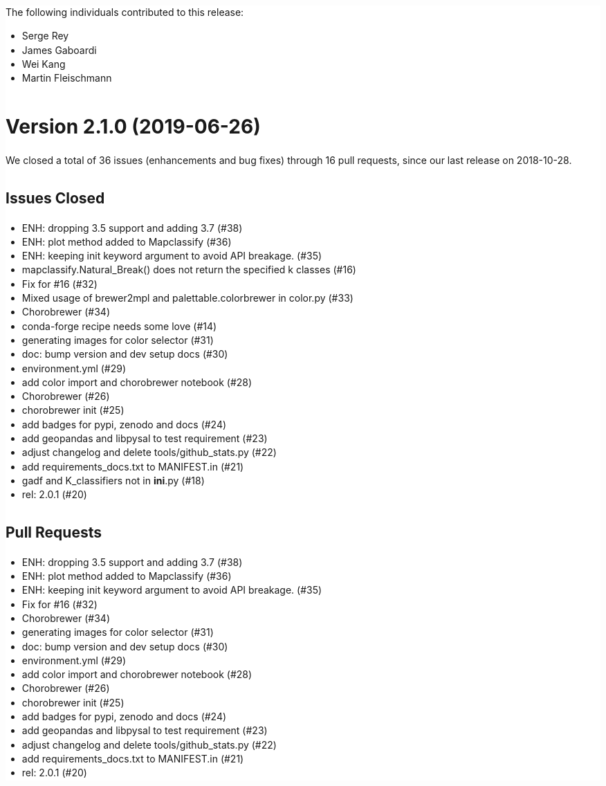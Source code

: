 The following individuals contributed to this release:

  - Serge Rey
  - James Gaboardi
  - Wei Kang
  - Martin Fleischmann


# Version 2.1.0 (2019-06-26)

We closed a total of 36 issues (enhancements and bug fixes) through 16 pull requests, since our last release on 2018-10-28.

## Issues Closed
  - ENH: dropping 3.5 support and adding 3.7 (#38)
  - ENH: plot method added to Mapclassify (#36)
  - ENH: keeping init keyword argument to avoid API breakage. (#35)
  - mapclassify.Natural_Break() does not return the specified k classes (#16)
  - Fix for #16 (#32)
  - Mixed usage of brewer2mpl and palettable.colorbrewer in color.py (#33)
  - Chorobrewer (#34)
  - conda-forge recipe needs some love (#14)
  - generating images for color selector (#31)
  - doc: bump version and dev setup docs (#30)
  - environment.yml (#29)
  - add color import and chorobrewer notebook (#28)
  - Chorobrewer (#26)
  - chorobrewer init (#25)
  - add badges for pypi, zenodo and docs (#24)
  - add geopandas and libpysal to test requirement (#23)
  - adjust changelog and delete tools/github_stats.py (#22)
  - add requirements_docs.txt to MANIFEST.in (#21)
  - gadf and K_classifiers not in __ini__.py (#18)
  - rel: 2.0.1 (#20)

## Pull Requests
  - ENH: dropping 3.5 support and adding 3.7 (#38)
  - ENH: plot method added to Mapclassify (#36)
  - ENH: keeping init keyword argument to avoid API breakage. (#35)
  - Fix for #16 (#32)
  - Chorobrewer (#34)
  - generating images for color selector (#31)
  - doc: bump version and dev setup docs (#30)
  - environment.yml (#29)
  - add color import and chorobrewer notebook (#28)
  - Chorobrewer (#26)
  - chorobrewer init (#25)
  - add badges for pypi, zenodo and docs (#24)
  - add geopandas and libpysal to test requirement (#23)
  - adjust changelog and delete tools/github_stats.py (#22)
  - add requirements_docs.txt to MANIFEST.in (#21)
  - rel: 2.0.1 (#20)
